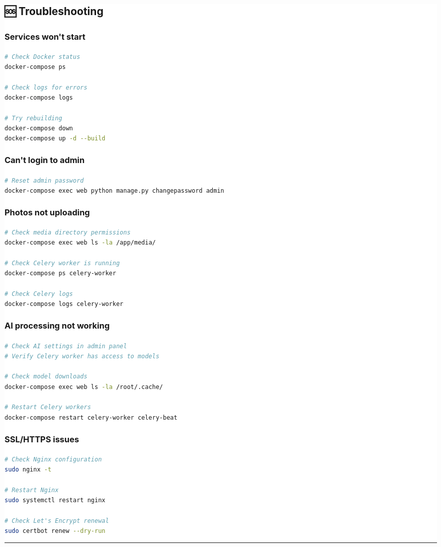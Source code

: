 
## 🆘 Troubleshooting

### Services won't start

```bash
# Check Docker status
docker-compose ps

# Check logs for errors
docker-compose logs

# Try rebuilding
docker-compose down
docker-compose up -d --build
```

### Can't login to admin

```bash
# Reset admin password
docker-compose exec web python manage.py changepassword admin
```

### Photos not uploading

```bash
# Check media directory permissions
docker-compose exec web ls -la /app/media/

# Check Celery worker is running
docker-compose ps celery-worker

# Check Celery logs
docker-compose logs celery-worker
```

### AI processing not working

```bash
# Check AI settings in admin panel
# Verify Celery worker has access to models

# Check model downloads
docker-compose exec web ls -la /root/.cache/

# Restart Celery workers
docker-compose restart celery-worker celery-beat
```

### SSL/HTTPS issues

```bash
# Check Nginx configuration
sudo nginx -t

# Restart Nginx
sudo systemctl restart nginx

# Check Let's Encrypt renewal
sudo certbot renew --dry-run
```

---